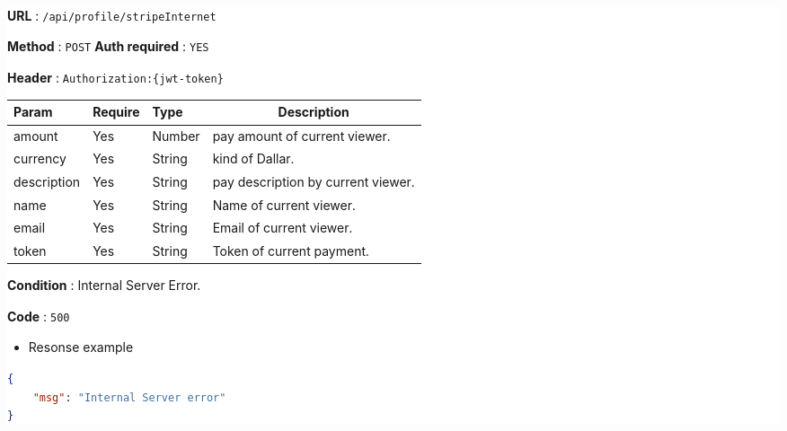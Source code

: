 **URL** : `/api/profile/stripeInternet`

**Method** : `POST`
**Auth required** : `YES`

**Header** : `Authorization:{jwt-token}`

| Param       |Require |Type     | Description     | 
| :------------- |  :-----------|  :----------- |----------- |
|  amount |Yes|  Number    | pay amount of current viewer.|
|  currency |Yes|  String    | kind of Dallar.|
|  description |Yes|  String    | pay description by current viewer.|
|  name |Yes|  String    | Name of current viewer.|
|  email |Yes|  String    | Email of current viewer.|
|  token |Yes|  String    | Token of current payment.|

**Condition** : Internal Server Error.

**Code** : `500`

* Resonse example 

```json
{
    "msg": "Internal Server error"
}
```